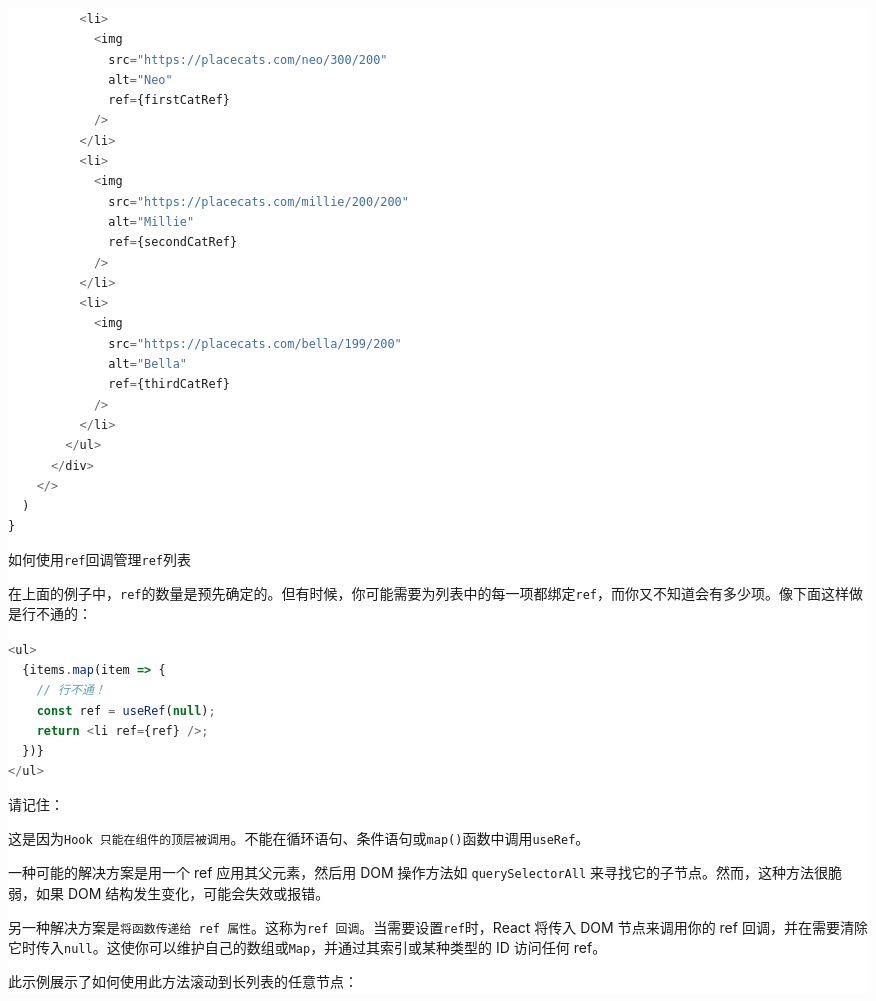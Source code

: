 ```js
          <li>
            <img
              src="https://placecats.com/neo/300/200"
              alt="Neo"
              ref={firstCatRef}
            />
          </li>
          <li>
            <img
              src="https://placecats.com/millie/200/200"
              alt="Millie"
              ref={secondCatRef}
            />
          </li>
          <li>
            <img
              src="https://placecats.com/bella/199/200"
              alt="Bella"
              ref={thirdCatRef}
            />
          </li>
        </ul>
      </div>
    </>
  )
}

```

如何使用`ref`回调管理`ref`列表

在上面的例子中，`ref`的数量是预先确定的。但有时候，你可能需要为列表中的每一项都绑定`ref`，而你又不知道会有多少项。像下面这样做是行不通的：

```js
<ul>
  {items.map(item => {
    // 行不通！
    const ref = useRef(null);
    return <li ref={ref} />;
  })}
</ul>
```

请记住：

这是因为`Hook 只能在组件的顶层被调用`。不能在循环语句、条件语句或`map()`函数中调用`useRef`。

一种可能的解决方案是用一个 ref 应用其父元素，然后用 DOM 操作方法如 `querySelectorAll` 来寻找它的子节点。然而，这种方法很脆弱，如果 DOM 结构发生变化，可能会失效或报错。

另一种解决方案是`将函数传递给 ref 属性`。这称为`ref 回调`。当需要设置`ref`时，React 将传入 DOM 节点来调用你的 ref 回调，并在需要清除它时传入`null`。这使你可以维护自己的数组或`Map`，并通过其索引或某种类型的 ID 访问任何 ref。

此示例展示了如何使用此方法滚动到长列表的任意节点：

